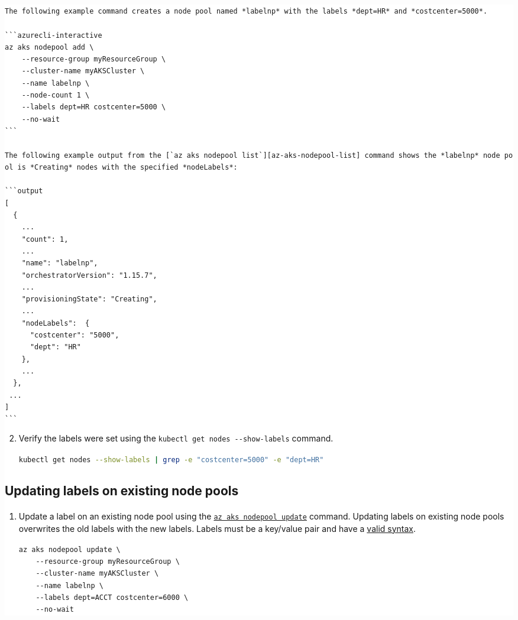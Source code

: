     The following example command creates a node pool named *labelnp* with the labels *dept=HR* and *costcenter=5000*.

    ```azurecli-interactive
    az aks nodepool add \
        --resource-group myResourceGroup \
        --cluster-name myAKSCluster \
        --name labelnp \
        --node-count 1 \
        --labels dept=HR costcenter=5000 \
        --no-wait
    ```

    The following example output from the [`az aks nodepool list`][az-aks-nodepool-list] command shows the *labelnp* node pool is *Creating* nodes with the specified *nodeLabels*:

    ```output
    [
      {
        ...
        "count": 1,
        ...
        "name": "labelnp",
        "orchestratorVersion": "1.15.7",
        ...
        "provisioningState": "Creating",
        ...
        "nodeLabels":  {
          "costcenter": "5000",
          "dept": "HR"
        },
        ...
      },
     ...
    ]
    ```

2. Verify the labels were set using the `kubectl get nodes --show-labels` command.

    ```bash
    kubectl get nodes --show-labels | grep -e "costcenter=5000" -e "dept=HR"
    ```

## Updating labels on existing node pools

1. Update a label on an existing node pool using the [`az aks nodepool update`][az-aks-nodepool-update] command. Updating labels on existing node pools overwrites the old labels with the new labels. Labels must be a key/value pair and have a [valid syntax][kubernetes-label-syntax].

    ```azurecli-interactive
    az aks nodepool update \
        --resource-group myResourceGroup \
        --cluster-name myAKSCluster \
        --name labelnp \
        --labels dept=ACCT costcenter=6000 \
        --no-wait
    ```


[aks-release-2021-gh]: https://github.com/Azure/AKS/releases/tag/2021-08-19
[aks-release-notes-gh]: https://github.com/Azure/AKS/releases
[kubernetes-labels]: https://kubernetes.io/docs/concepts/overview/working-with-objects/labels/
[kubernetes-label-syntax]: https://kubernetes.io/docs/concepts/overview/working-with-objects/labels/#syntax-and-character-set
[kubernetes-well-known-labels]: https://kubernetes.io/docs/reference/labels-annotations-taints/
[virtual-kubelet-release]: https://github.com/virtual-kubelet/azure-aci/releases
[aks-release-calendar]: ./supported-kubernetes-versions.md#aks-kubernetes-release-calendar
[az-aks-create]: /cli/azure/aks#az-aks-create
[az-aks-nodepool-add]: /cli/azure/aks#az-aks-nodepool-add
[az-aks-nodepool-list]: /cli/azure/aks/nodepool#az-aks-nodepool-list
[az-aks-nodepool-update]: /cli/azure/aks/nodepool#az-aks-nodepool-update
[create-or-update-os-sku]: /rest/api/aks/agent-pools/create-or-update#ossku
[install-azure-cli]: /cli/azure/install-azure-cli